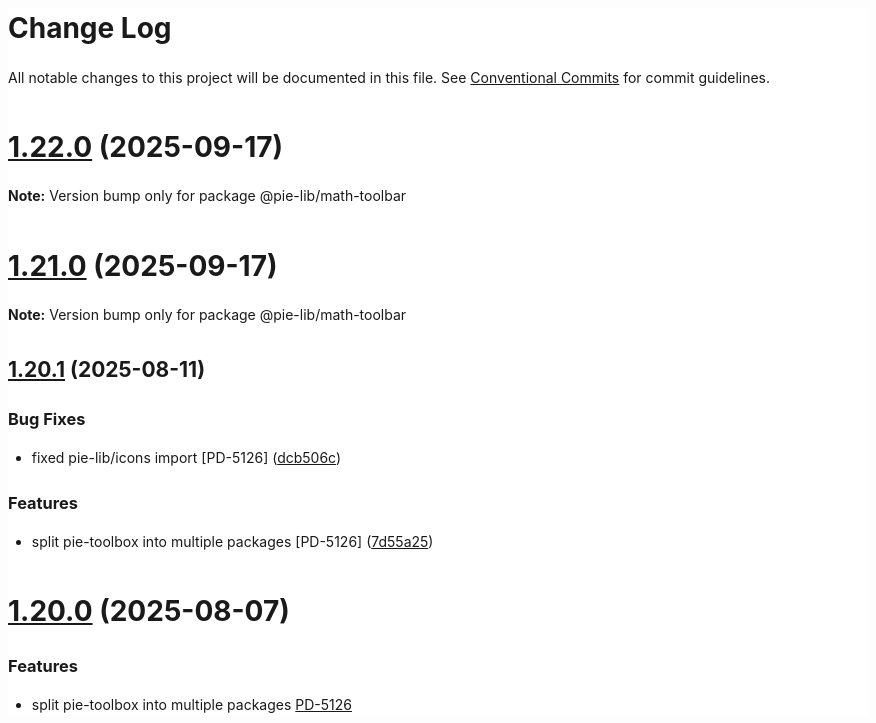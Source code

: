 # Change Log

All notable changes to this project will be documented in this file.
See [Conventional Commits](https://conventionalcommits.org) for commit guidelines.

# [1.22.0](https://github.com/pie-framework/pie-lib/compare/@pie-lib/math-toolbar@1.21.0...@pie-lib/math-toolbar@1.22.0) (2025-09-17)

**Note:** Version bump only for package @pie-lib/math-toolbar





# [1.21.0](https://github.com/pie-framework/pie-lib/compare/@pie-lib/math-toolbar@1.20.1...@pie-lib/math-toolbar@1.21.0) (2025-09-17)

**Note:** Version bump only for package @pie-lib/math-toolbar





## [1.20.1](https://github.com/pie-framework/pie-lib/compare/@pie-lib/math-toolbar@1.11.30...@pie-lib/math-toolbar@1.20.1) (2025-08-11)


### Bug Fixes

* fixed pie-lib/icons import [PD-5126] ([dcb506c](https://github.com/pie-framework/pie-lib/commit/dcb506c914a177f6d88bf73247a023bfe71dac1f))


### Features

* split pie-toolbox into multiple packages [PD-5126] ([7d55a25](https://github.com/pie-framework/pie-lib/commit/7d55a2552d084cd3d0d5c00dc77411b2ced2f5e2))





# [1.20.0](https://github.com/pie-framework/pie-lib/compare/@pie-lib/math-toolbar@1.11.30...@pie-lib/math-toolbar@1.20.0) (2025-08-07)

### Features

- split pie-toolbox into multiple packages [PD-5126](<[7d55a25](https://github.com/pie-framework/pie-lib/commit/7d55a2552d084cd3d0d5c00dc77411b2ced2f5e2)>)
